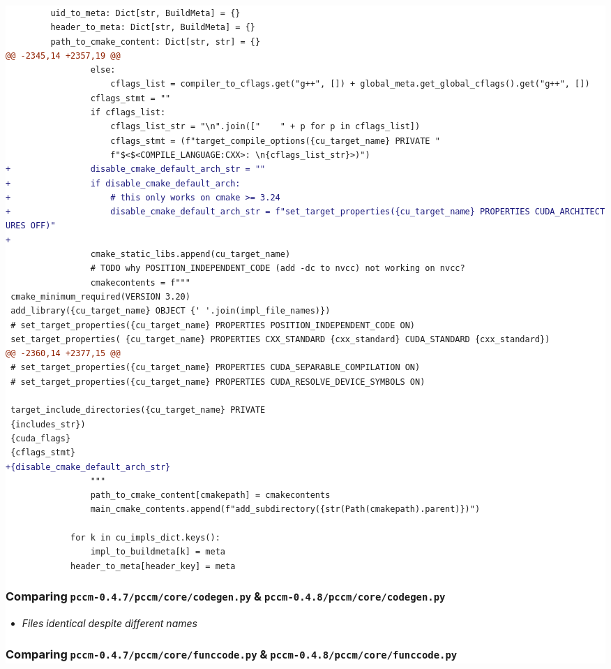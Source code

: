 ```diff
         uid_to_meta: Dict[str, BuildMeta] = {}
         header_to_meta: Dict[str, BuildMeta] = {}
         path_to_cmake_content: Dict[str, str] = {}
@@ -2345,14 +2357,19 @@
                 else:
                     cflags_list = compiler_to_cflags.get("g++", []) + global_meta.get_global_cflags().get("g++", [])
                 cflags_stmt = ""
                 if cflags_list:
                     cflags_list_str = "\n".join(["    " + p for p in cflags_list])
                     cflags_stmt = (f"target_compile_options({cu_target_name} PRIVATE "
                     f"$<$<COMPILE_LANGUAGE:CXX>: \n{cflags_list_str}>)")
+                disable_cmake_default_arch_str = ""
+                if disable_cmake_default_arch:
+                    # this only works on cmake >= 3.24
+                    disable_cmake_default_arch_str = f"set_target_properties({cu_target_name} PROPERTIES CUDA_ARCHITECTURES OFF)"
+
                 cmake_static_libs.append(cu_target_name)
                 # TODO why POSITION_INDEPENDENT_CODE (add -dc to nvcc) not working on nvcc?
                 cmakecontents = f"""
 cmake_minimum_required(VERSION 3.20)
 add_library({cu_target_name} OBJECT {' '.join(impl_file_names)})
 # set_target_properties({cu_target_name} PROPERTIES POSITION_INDEPENDENT_CODE ON)
 set_target_properties( {cu_target_name} PROPERTIES CXX_STANDARD {cxx_standard} CUDA_STANDARD {cxx_standard})
@@ -2360,14 +2377,15 @@
 # set_target_properties({cu_target_name} PROPERTIES CUDA_SEPARABLE_COMPILATION ON)
 # set_target_properties({cu_target_name} PROPERTIES CUDA_RESOLVE_DEVICE_SYMBOLS ON)
 
 target_include_directories({cu_target_name} PRIVATE
 {includes_str})
 {cuda_flags}
 {cflags_stmt}
+{disable_cmake_default_arch_str}
                 """
                 path_to_cmake_content[cmakepath] = cmakecontents
                 main_cmake_contents.append(f"add_subdirectory({str(Path(cmakepath).parent)})")
 
             for k in cu_impls_dict.keys():
                 impl_to_buildmeta[k] = meta
             header_to_meta[header_key] = meta
```

### Comparing `pccm-0.4.7/pccm/core/codegen.py` & `pccm-0.4.8/pccm/core/codegen.py`

 * *Files identical despite different names*

### Comparing `pccm-0.4.7/pccm/core/funccode.py` & `pccm-0.4.8/pccm/core/funccode.py`
